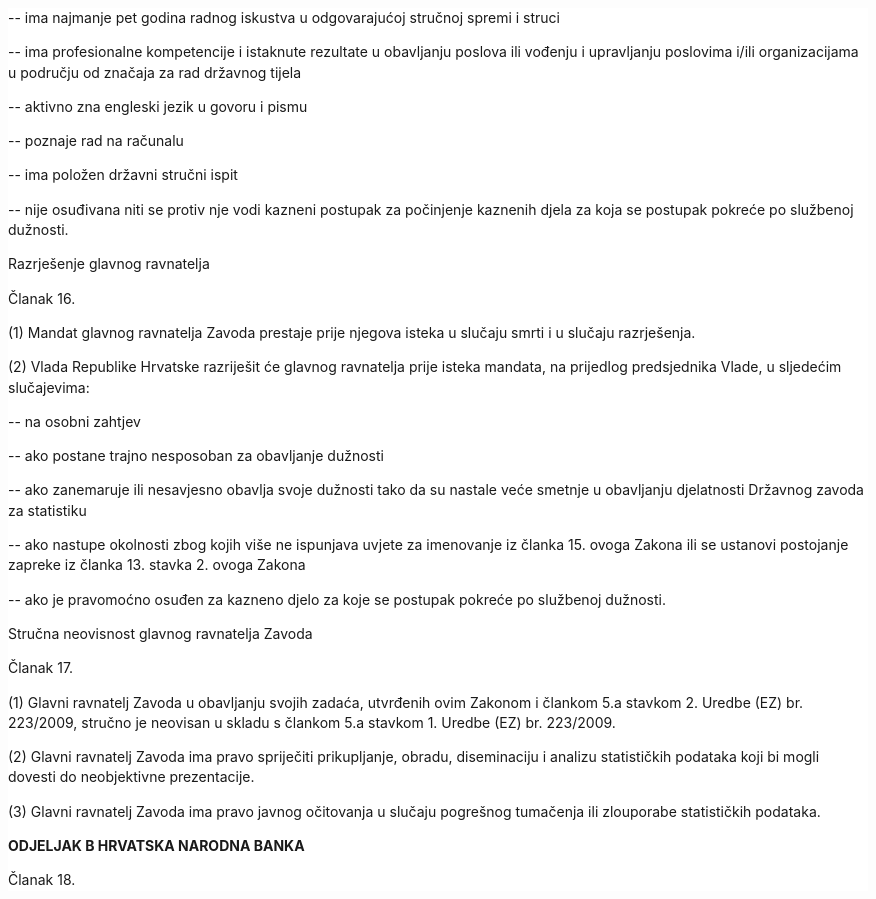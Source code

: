 -- ima najmanje pet godina radnog iskustva u odgovarajućoj stručnoj
spremi i struci

-- ima profesionalne kompetencije i istaknute rezultate u obavljanju
poslova ili vođenju i upravljanju poslovima i/ili organizacijama u
području od značaja za rad državnog tijela

-- aktivno zna engleski jezik u govoru i pismu

-- poznaje rad na računalu

-- ima položen državni stručni ispit

-- nije osuđivana niti se protiv nje vodi kazneni postupak za počinjenje
kaznenih djela za koja se postupak pokreće po službenoj dužnosti.

Razrješenje glavnog ravnatelja

Članak 16.

\(1\) Mandat glavnog ravnatelja Zavoda prestaje prije njegova isteka u
slučaju smrti i u slučaju razrješenja.

\(2\) Vlada Republike Hrvatske razriješit će glavnog ravnatelja prije
isteka mandata, na prijedlog predsjednika Vlade, u sljedećim
slučajevima:

-- na osobni zahtjev

-- ako postane trajno nesposoban za obavljanje dužnosti

-- ako zanemaruje ili nesavjesno obavlja svoje dužnosti tako da su
nastale veće smetnje u obavljanju djelatnosti Državnog zavoda za
statistiku

-- ako nastupe okolnosti zbog kojih više ne ispunjava uvjete za
imenovanje iz članka 15. ovoga Zakona ili se ustanovi postojanje zapreke
iz članka 13. stavka 2. ovoga Zakona

-- ako je pravomoćno osuđen za kazneno djelo za koje se postupak pokreće
po službenoj dužnosti.

Stručna neovisnost glavnog ravnatelja Zavoda

Članak 17.

\(1\) Glavni ravnatelj Zavoda u obavljanju svojih zadaća, utvrđenih ovim
Zakonom i člankom 5.a stavkom 2. Uredbe (EZ) br. 223/2009, stručno je
neovisan u skladu s člankom 5.a stavkom 1. Uredbe (EZ) br. 223/2009.

\(2\) Glavni ravnatelj Zavoda ima pravo spriječiti prikupljanje, obradu,
diseminaciju i analizu statističkih podataka koji bi mogli dovesti do
neobjektivne prezentacije.

\(3\) Glavni ravnatelj Zavoda ima pravo javnog očitovanja u slučaju
pogrešnog tumačenja ili zlouporabe statističkih podataka.

**ODJELJAK B HRVATSKA NARODNA BANKA**

Članak 18.
